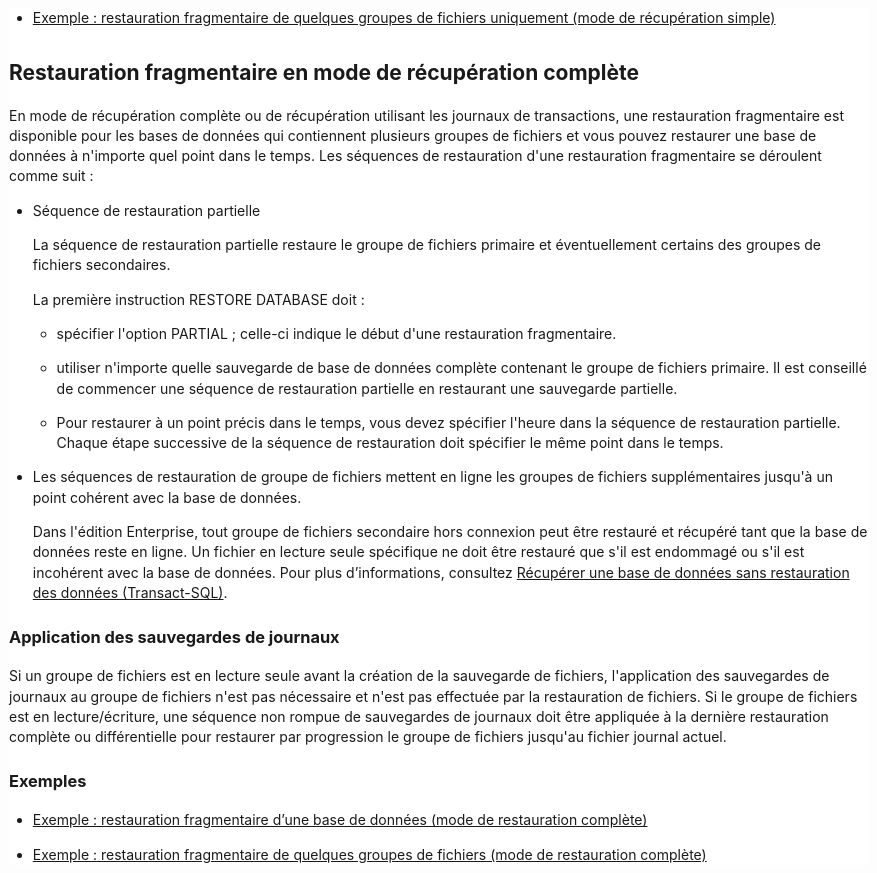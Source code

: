 -   [Exemple : restauration fragmentaire de quelques groupes de fichiers uniquement &#40;mode de récupération simple&#41;](../../relational-databases/backup-restore/example-piecemeal-restore-of-only-some-filegroups-simple-recovery-model.md)  
  
## Restauration fragmentaire en mode de récupération complète  
 En mode de récupération complète ou de récupération utilisant les journaux de transactions, une restauration fragmentaire est disponible pour les bases de données qui contiennent plusieurs groupes de fichiers et vous pouvez restaurer une base de données à n'importe quel point dans le temps. Les séquences de restauration d'une restauration fragmentaire se déroulent comme suit :  
  
-   Séquence de restauration partielle  
  
     La séquence de restauration partielle restaure le groupe de fichiers primaire et éventuellement certains des groupes de fichiers secondaires.  
  
     La première instruction RESTORE DATABASE doit :  
  
    -   spécifier l'option PARTIAL ; celle-ci indique le début d'une restauration fragmentaire.  
  
    -   utiliser n'importe quelle sauvegarde de base de données complète contenant le groupe de fichiers primaire. Il est conseillé de commencer une séquence de restauration partielle en restaurant une sauvegarde partielle.  
  
    -   Pour restaurer à un point précis dans le temps, vous devez spécifier l'heure dans la séquence de restauration partielle. Chaque étape successive de la séquence de restauration doit spécifier le même point dans le temps.  
  
-   Les séquences de restauration de groupe de fichiers mettent en ligne les groupes de fichiers supplémentaires jusqu'à un point cohérent avec la base de données.  
  
     Dans l'édition Enterprise, tout groupe de fichiers secondaire hors connexion peut être restauré et récupéré tant que la base de données reste en ligne. Un fichier en lecture seule spécifique ne doit être restauré que s'il est endommagé ou s'il est incohérent avec la base de données. Pour plus d’informations, consultez [Récupérer une base de données sans restauration des données &#40;Transact-SQL&#41;](../../relational-databases/backup-restore/recover-a-database-without-restoring-data-transact-sql.md).  
  
### Application des sauvegardes de journaux  
 Si un groupe de fichiers est en lecture seule avant la création de la sauvegarde de fichiers, l'application des sauvegardes de journaux au groupe de fichiers n'est pas nécessaire et n'est pas effectuée par la restauration de fichiers. Si le groupe de fichiers est en lecture/écriture, une séquence non rompue de sauvegardes de journaux doit être appliquée à la dernière restauration complète ou différentielle pour restaurer par progression le groupe de fichiers jusqu'au fichier journal actuel.  
  
### Exemples  
  
-   [Exemple : restauration fragmentaire d’une base de données &#40;mode de restauration complète&#41;](../../relational-databases/backup-restore/example-piecemeal-restore-of-database-full-recovery-model.md)  
  
-   [Exemple : restauration fragmentaire de quelques groupes de fichiers &#40;mode de restauration complète&#41;](../../relational-databases/backup-restore/example-piecemeal-restore-of-only-some-filegroups-full-recovery-model.md)  
  